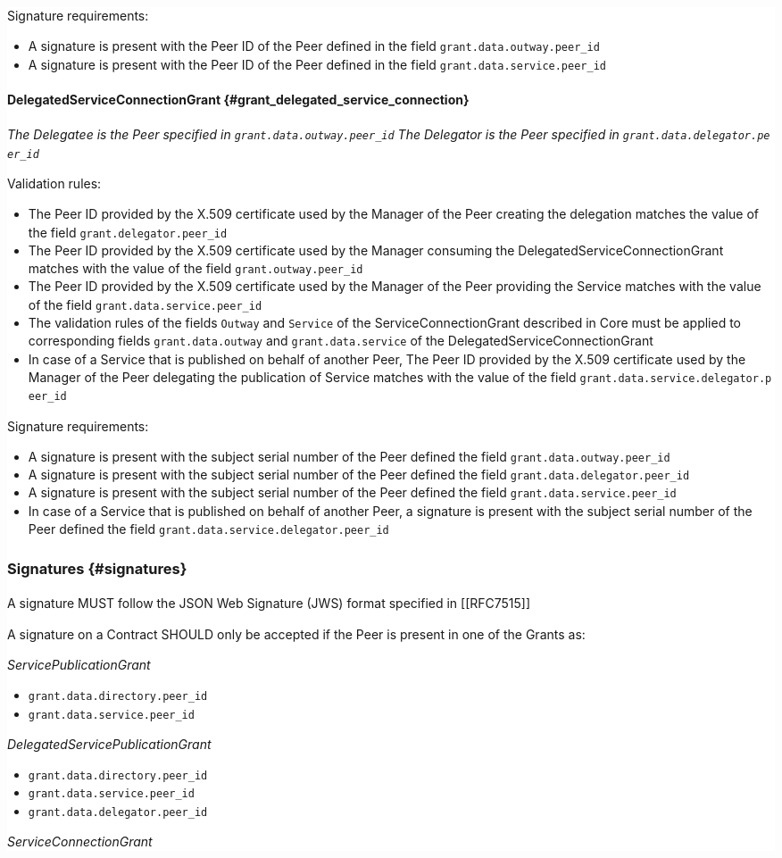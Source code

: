 Signature requirements:

- A signature is present with the Peer ID of the Peer defined in the field `grant.data.outway.peer_id`
- A signature is present with the Peer ID of the Peer defined in the field `grant.data.service.peer_id`

#### DelegatedServiceConnectionGrant {#grant_delegated_service_connection}

*The Delegatee is the Peer specified in `grant.data.outway.peer_id`*
*The Delegator is the Peer specified in `grant.data.delegator.peer_id`*

Validation rules:

- The Peer ID provided by the X.509 certificate used by the Manager of the Peer creating the delegation matches the value of the field `grant.delegator.peer_id`
- The Peer ID provided by the X.509 certificate used by the Manager consuming the DelegatedServiceConnectionGrant matches with the value of the field `grant.outway.peer_id`
- The Peer ID provided by the X.509 certificate used by the Manager of the Peer providing the Service matches with the value of the field `grant.data.service.peer_id`
- The validation rules of the fields `Outway` and `Service` of the ServiceConnectionGrant described in Core must be applied to corresponding fields `grant.data.outway` and `grant.data.service` of the DelegatedServiceConnectionGrant
- In case of a Service that is published on behalf of another Peer, The Peer ID provided by the X.509 certificate used by the Manager of the Peer delegating the publication of Service matches with the value of the field `grant.data.service.delegator.peer_id`

Signature requirements:

- A signature is present with the subject serial number of the Peer defined the field `grant.data.outway.peer_id`
- A signature is present with the subject serial number of the Peer defined the field `grant.data.delegator.peer_id`
- A signature is present with the subject serial number of the Peer defined the field `grant.data.service.peer_id`
- In case of a Service that is published on behalf of another Peer, a signature is present with the subject serial number of the Peer defined the field `grant.data.service.delegator.peer_id`

### Signatures {#signatures}

A signature MUST follow the JSON Web Signature (JWS) format specified in [[RFC7515]]

A signature on a Contract SHOULD only be accepted if the Peer is present in one of the Grants as:

*ServicePublicationGrant*

- `grant.data.directory.peer_id`
- `grant.data.service.peer_id`

*DelegatedServicePublicationGrant*

- `grant.data.directory.peer_id`
- `grant.data.service.peer_id`
- `grant.data.delegator.peer_id`

*ServiceConnectionGrant*

